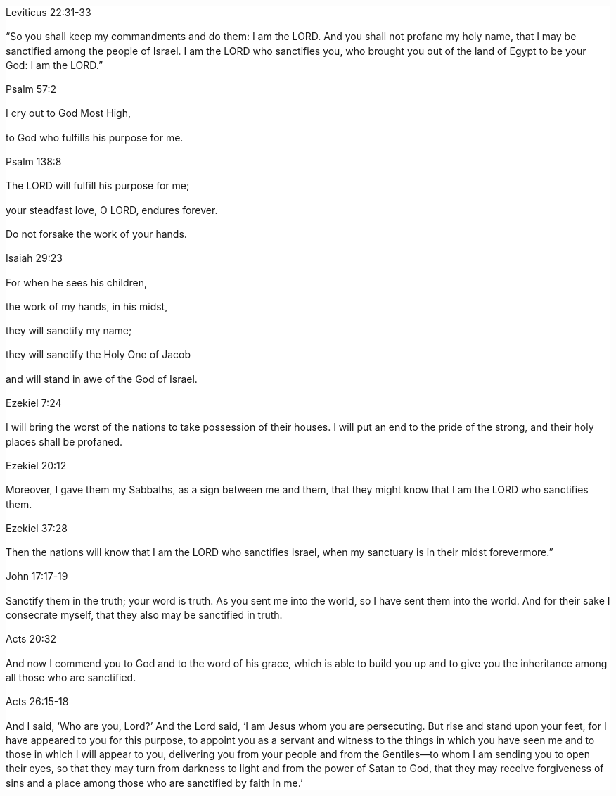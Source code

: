 Leviticus 22:31-33
  
“So you shall keep my commandments and do them: I am the LORD. And you shall not profane my holy name, that I may be sanctified among the people of Israel. I am the LORD who sanctifies you, who brought you out of the land of Egypt to be your God: I am the LORD.”

Psalm 57:2
  
I cry out to God Most High,
  
to God who fulfills his purpose for me.

Psalm 138:8
  
The LORD will fulfill his purpose for me;
  
your steadfast love, O LORD, endures forever.
  
Do not forsake the work of your hands.

Isaiah 29:23
  
For when he sees his children,
  
the work of my hands, in his midst,
  
they will sanctify my name;
  
they will sanctify the Holy One of Jacob
  
and will stand in awe of the God of Israel.

Ezekiel 7:24
  
I will bring the worst of the nations to take possession of their houses. I will put an end to the pride of the strong, and their holy places shall be profaned.

Ezekiel 20:12
  
Moreover, I gave them my Sabbaths, as a sign between me and them, that they might know that I am the LORD who sanctifies them.

Ezekiel 37:28
  
Then the nations will know that I am the LORD who sanctifies Israel, when my sanctuary is in their midst forevermore.”

John 17:17-19
  
Sanctify them in the truth; your word is truth. As you sent me into the world, so I have sent them into the world. And for their sake I consecrate myself, that they also may be sanctified in truth.

Acts 20:32
  
And now I commend you to God and to the word of his grace, which is able to build you up and to give you the inheritance among all those who are sanctified.

Acts 26:15-18
  
And I said, ‘Who are you, Lord?’ And the Lord said, ‘I am Jesus whom you are persecuting. But rise and stand upon your feet, for I have appeared to you for this purpose, to appoint you as a servant and witness to the things in which you have seen me and to those in which I will appear to you, delivering you from your people and from the Gentiles—to whom I am sending you to open their eyes, so that they may turn from darkness to light and from the power of Satan to God, that they may receive forgiveness of sins and a place among those who are sanctified by faith in me.’
